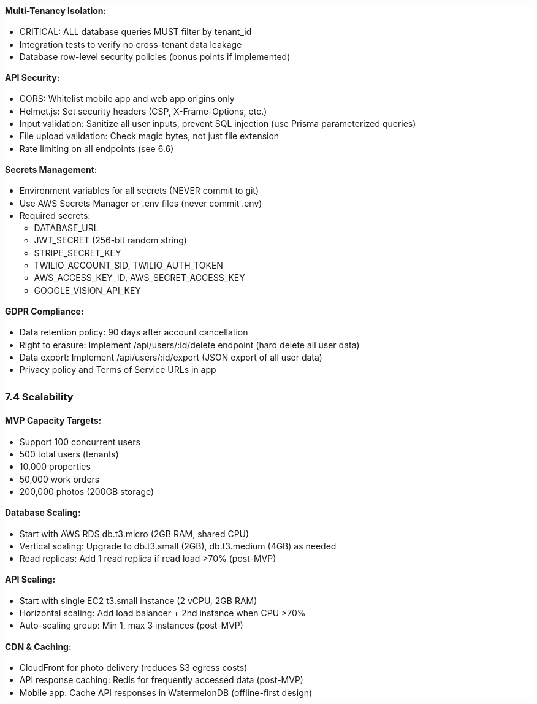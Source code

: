 **Multi-Tenancy Isolation:**
- CRITICAL: ALL database queries MUST filter by tenant_id
- Integration tests to verify no cross-tenant data leakage
- Database row-level security policies (bonus points if implemented)

**API Security:**
- CORS: Whitelist mobile app and web app origins only
- Helmet.js: Set security headers (CSP, X-Frame-Options, etc.)
- Input validation: Sanitize all user inputs, prevent SQL injection (use Prisma parameterized queries)
- File upload validation: Check magic bytes, not just file extension
- Rate limiting on all endpoints (see 6.6)

**Secrets Management:**
- Environment variables for all secrets (NEVER commit to git)
- Use AWS Secrets Manager or .env files (never commit .env)
- Required secrets:
  - DATABASE_URL
  - JWT_SECRET (256-bit random string)
  - STRIPE_SECRET_KEY
  - TWILIO_ACCOUNT_SID, TWILIO_AUTH_TOKEN
  - AWS_ACCESS_KEY_ID, AWS_SECRET_ACCESS_KEY
  - GOOGLE_VISION_API_KEY

**GDPR Compliance:**
- Data retention policy: 90 days after account cancellation
- Right to erasure: Implement /api/users/:id/delete endpoint (hard delete all user data)
- Data export: Implement /api/users/:id/export (JSON export of all user data)
- Privacy policy and Terms of Service URLs in app

### 7.4 Scalability

**MVP Capacity Targets:**
- Support 100 concurrent users
- 500 total users (tenants)
- 10,000 properties
- 50,000 work orders
- 200,000 photos (200GB storage)

**Database Scaling:**
- Start with AWS RDS db.t3.micro (2GB RAM, shared CPU)
- Vertical scaling: Upgrade to db.t3.small (2GB), db.t3.medium (4GB) as needed
- Read replicas: Add 1 read replica if read load >70% (post-MVP)

**API Scaling:**
- Start with single EC2 t3.small instance (2 vCPU, 2GB RAM)
- Horizontal scaling: Add load balancer + 2nd instance when CPU >70%
- Auto-scaling group: Min 1, max 3 instances (post-MVP)

**CDN & Caching:**
- CloudFront for photo delivery (reduces S3 egress costs)
- API response caching: Redis for frequently accessed data (post-MVP)
- Mobile app: Cache API responses in WatermelonDB (offline-first design)
